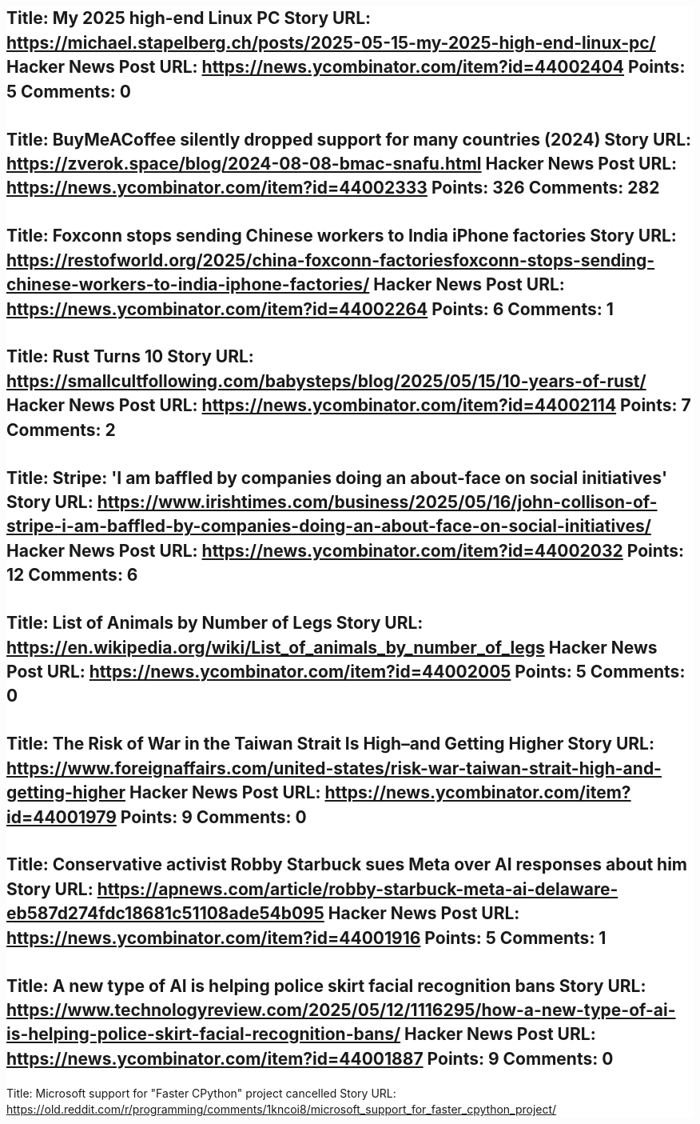 Title: My 2025 high-end Linux PC
Story URL: https://michael.stapelberg.ch/posts/2025-05-15-my-2025-high-end-linux-pc/
Hacker News Post URL: https://news.ycombinator.com/item?id=44002404
Points: 5
Comments: 0
----------------------------------------
Title: BuyMeACoffee silently dropped support for many countries (2024)
Story URL: https://zverok.space/blog/2024-08-08-bmac-snafu.html
Hacker News Post URL: https://news.ycombinator.com/item?id=44002333
Points: 326
Comments: 282
----------------------------------------
Title: Foxconn stops sending Chinese workers to India iPhone factories
Story URL: https://restofworld.org/2025/china-foxconn-factoriesfoxconn-stops-sending-chinese-workers-to-india-iphone-factories/
Hacker News Post URL: https://news.ycombinator.com/item?id=44002264
Points: 6
Comments: 1
----------------------------------------
Title: Rust Turns 10
Story URL: https://smallcultfollowing.com/babysteps/blog/2025/05/15/10-years-of-rust/
Hacker News Post URL: https://news.ycombinator.com/item?id=44002114
Points: 7
Comments: 2
----------------------------------------
Title: Stripe: 'I am baffled by companies doing an about-face on social initiatives'
Story URL: https://www.irishtimes.com/business/2025/05/16/john-collison-of-stripe-i-am-baffled-by-companies-doing-an-about-face-on-social-initiatives/
Hacker News Post URL: https://news.ycombinator.com/item?id=44002032
Points: 12
Comments: 6
----------------------------------------
Title: List of Animals by Number of Legs
Story URL: https://en.wikipedia.org/wiki/List_of_animals_by_number_of_legs
Hacker News Post URL: https://news.ycombinator.com/item?id=44002005
Points: 5
Comments: 0
----------------------------------------
Title: The Risk of War in the Taiwan Strait Is High–and Getting Higher
Story URL: https://www.foreignaffairs.com/united-states/risk-war-taiwan-strait-high-and-getting-higher
Hacker News Post URL: https://news.ycombinator.com/item?id=44001979
Points: 9
Comments: 0
----------------------------------------
Title: Conservative activist Robby Starbuck sues Meta over AI responses about him
Story URL: https://apnews.com/article/robby-starbuck-meta-ai-delaware-eb587d274fdc18681c51108ade54b095
Hacker News Post URL: https://news.ycombinator.com/item?id=44001916
Points: 5
Comments: 1
----------------------------------------
Title: A new type of AI is helping police skirt facial recognition bans
Story URL: https://www.technologyreview.com/2025/05/12/1116295/how-a-new-type-of-ai-is-helping-police-skirt-facial-recognition-bans/
Hacker News Post URL: https://news.ycombinator.com/item?id=44001887
Points: 9
Comments: 0
----------------------------------------
Title: Microsoft support for "Faster CPython" project cancelled
Story URL: https://old.reddit.com/r/programming/comments/1kncoi8/microsoft_support_for_faster_cpython_project/
